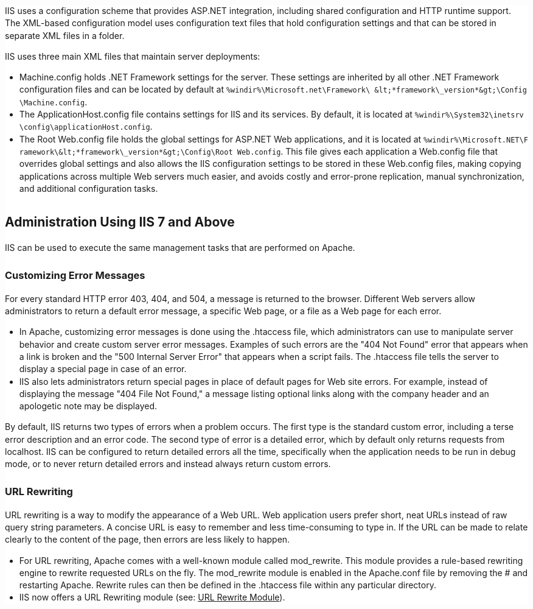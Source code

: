 IIS uses a configuration scheme that provides ASP.NET integration, including shared configuration and HTTP runtime support. The XML-based configuration model uses configuration text files that hold configuration settings and that can be stored in separate XML files in a folder.

IIS uses three main XML files that maintain server deployments:

- Machine.config holds .NET Framework settings for the server. These settings are inherited by all other .NET Framework configuration files and can be located by default at `%windir%\Microsoft.net\Framework\ &lt;*framework\_version*&gt;\Config\Machine.config`.
- The ApplicationHost.config file contains settings for IIS and its services. By default, it is located at `%windir%\System32\inetsrv\config\applicationHost.config`.
- The Root Web.config file holds the global settings for ASP.NET Web applications, and it is located at `%windir%\Microsoft.NET\Framework\&lt;*framework\_version*&gt;\Config\Root Web.config`. This file gives each application a Web.config file that overrides global settings and also allows the IIS configuration settings to be stored in these Web.config files, making copying applications across multiple Web servers much easier, and avoids costly and error-prone replication, manual synchronization, and additional configuration tasks.

## Administration Using IIS 7 and Above

IIS can be used to execute the same management tasks that are performed on Apache.

### Customizing Error Messages

For every standard HTTP error 403, 404, and 504, a message is returned to the browser. Different Web servers allow administrators to return a default error message, a specific Web page, or a file as a Web page for each error.

- In Apache, customizing error messages is done using the .htaccess file, which administrators can use to manipulate server behavior and create custom server error messages. Examples of such errors are the "404 Not Found" error that appears when a link is broken and the "500 Internal Server Error" that appears when a script fails. The .htaccess file tells the server to display a special page in case of an error.
- IIS also lets administrators return special pages in place of default pages for Web site errors. For example, instead of displaying the message "404 File Not Found," a message listing optional links along with the company header and an apologetic note may be displayed.

By default, IIS returns two types of errors when a problem occurs. The first type is the standard custom error, including a terse error description and an error code. The second type of error is a detailed error, which by default only returns requests from localhost. IIS can be configured to return detailed errors all the time, specifically when the application needs to be run in debug mode, or to never return detailed errors and instead always return custom errors.

### URL Rewriting

URL rewriting is a way to modify the appearance of a Web URL. Web application users prefer short, neat URLs instead of raw query string parameters. A concise URL is easy to remember and less time-consuming to type in. If the URL can be made to relate clearly to the content of the page, then errors are less likely to happen.

- For URL rewriting, Apache comes with a well-known module called mod\_rewrite. This module provides a rule-based rewriting engine to rewrite requested URLs on the fly. The mod\_rewrite module is enabled in the Apache.conf file by removing the # and restarting Apache. Rewrite rules can then be defined in the .htaccess file within any particular directory.
- IIS now offers a URL Rewriting module (see: [URL Rewrite Module](https://www.iis.net/downloads/microsoft/url-rewrite)).
